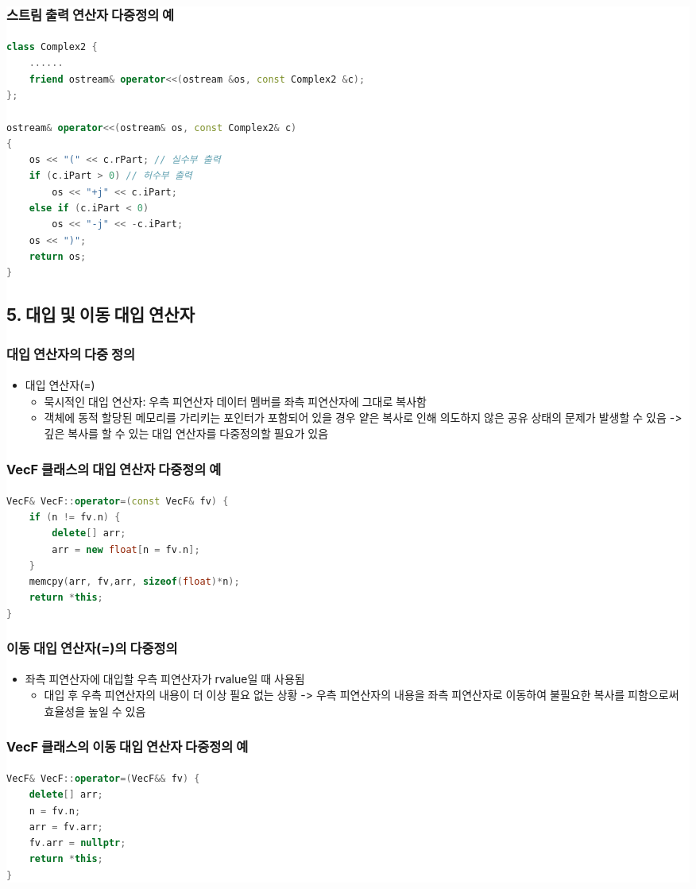 ### 스트림 출력 연산자 다중정의 예
```C++
class Complex2 {
    ......
    friend ostream& operator<<(ostream &os, const Complex2 &c);
};

ostream& operator<<(ostream& os, const Complex2& c)
{
    os << "(" << c.rPart; // 실수부 출력
    if (c.iPart > 0) // 허수부 출력
        os << "+j" << c.iPart;
    else if (c.iPart < 0)
        os << "-j" << -c.iPart;
    os << ")";
    return os;
}
```


## 5. 대입 및 이동 대입 연산자
### 대입 연산자의 다중 정의
- 대입 연산자(=)
    - 묵시적인 대입 연산자: 우측 피연산자 데이터 멤버를 좌측 피연산자에 그대로 복사함
    - 객체에 동적 할당된 메모리를 가리키는 포인터가 포함되어 있을 경우 얕은 복사로 인해 의도하지 않은 공유 상태의 문제가 발생할 수 있음
        -> 깊은 복사를 할 수 있는 대입 연산자를 다중정의할 필요가 있음

### VecF 클래스의 대입 연산자 다중정의 예
```C++
VecF& VecF::operator=(const VecF& fv) {
    if (n != fv.n) {
        delete[] arr;
        arr = new float[n = fv.n];
    }
    memcpy(arr, fv,arr, sizeof(float)*n);
    return *this;
}
```
### 이동 대입 연산자(=)의 다중정의
- 좌측 피연산자에 대입할 우측 피연산자가 rvalue일 때 사용됨
    - 대입 후 우측 피연산자의 내용이 더 이상 필요 없는 상황
        -> 우측 피연산자의 내용을 좌측 피연산자로 이동하여 불필요한 복사를 피함으로써 효율성을 높일 수 있음
### VecF 클래스의 이동 대입 연산자 다중정의 예
```C++
VecF& VecF::operator=(VecF&& fv) {
    delete[] arr;
    n = fv.n;
    arr = fv.arr;
    fv.arr = nullptr;
    return *this;
}
```
